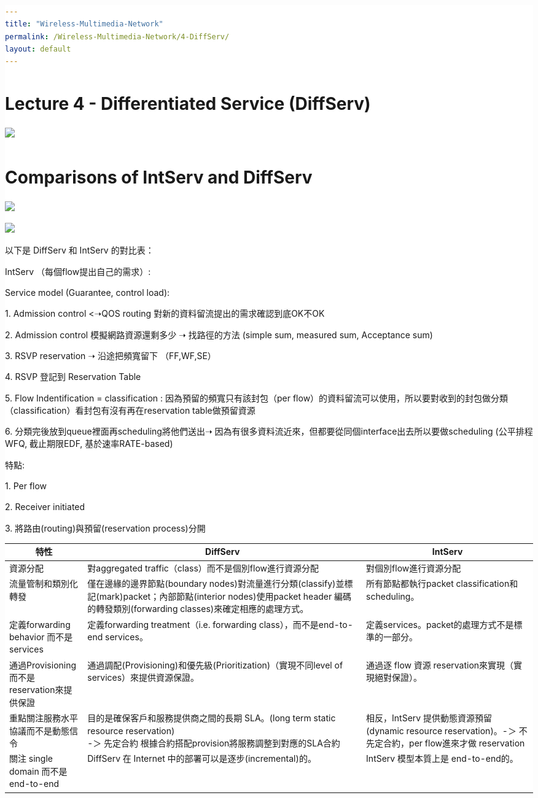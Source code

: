 ```yaml
---
title: "Wireless-Multimedia-Network"
permalink: /Wireless-Multimedia-Network/4-DiffServ/
layout: default
---
```

# Lecture 4 - Differentiated Service (DiffServ)

![](https://t3764800.p.clickup-attachments.com/t3764800/c770f1ab-e8c1-4c85-ae96-4e4fff8d5a57/Screen%20Shot%202023-10-28%20at%208.50.01%20PM.png)

# Comparisons of IntServ and DiffServ

![](https://t3764800.p.clickup-attachments.com/t3764800/052ed15f-889d-4172-ab47-1c66d923d782/Screen%20Shot%202023-10-28%20at%208.52.40%20PM.png)

![](https://t3764800.p.clickup-attachments.com/t3764800/508e01e4-2719-4881-b207-8d212a966f3f/Screen%20Shot%202023-10-28%20at%208.52.48%20PM.png)



以下是 DiffServ 和 IntServ 的對比表：

IntServ （每個flow提出自己的需求）:

Service model (Guarantee, control load):

1\. Admission control <➝QOS routing 對新的資料留流提出的需求確認到底OK不OK

2\. Admission control 模擬網路資源還剩多少 ➝ 找路徑的方法 (simple sum, measured sum, Acceptance sum)

3\. RSVP reservation ➝ 沿途把頻寬留下 （FF,WF,SE）

4\. RSVP 登記到 Reservation Table

5\. Flow Indentification = classification : 因為預留的頻寬只有該封包（per flow）的資料留流可以使用，所以要對收到的封包做分類（classification）看封包有沒有再在reservation table做預留資源

6\. 分類完後放到queue裡面再scheduling將他們送出➝ 因為有很多資料流近來，但都要從同個interface出去所以要做scheduling (公平排程WFQ, 截止期限EDF, 基於速率RATE-based)



特點:

1\. Per flow

2\. Receiver initiated

3\. 將路由(routing)與預留(reservation process)分開

| 特性 | DiffServ | IntServ |
| ---| ---| --- |
| 資源分配 | 對aggregated traffic（class）而不是個別flow進行資源分配 | 對個別flow進行資源分配 |
| 流量管制和類別化轉發 | 僅在邊緣的邊界節點(boundary nodes)對流量進行分類(classify)並標記(mark)packet；內部節點(interior nodes)使用packet header 編碼的轉發類別(forwarding classes)來確定相應的處理方式。 | 所有節點都執行packet classification和scheduling。 |
| 定義forwarding behavior 而不是 services | 定義forwarding treatment（i.e. forwarding class），而不是end-to-end services。 | 定義services。packet的處理方式不是標準的一部分。 |
| 通過Provisioning而不是reservation來提供保證 | 通過調配(Provisioning)和優先級(Prioritization)（實現不同level of services）來提供資源保證。 | 通過逐 flow 資源 reservation來實現（實現絕對保證）。 |
| 重點關注服務水平協議而不是動態信令 | 目的是確保客戶和服務提供商之間的長期 SLA。(long term static resource reservation)<br>\-＞ 先定合約 根據合約搭配provision將服務調整到對應的SLA合約 | 相反，IntServ 提供動態資源預留(dynamic resource reservation)。-＞ 不先定合約，per flow進來才做 reservation |
| 關注 single domain 而不是end-to-end | DiffServ 在 Internet 中的部署可以是逐步(incremental)的。 | IntServ 模型本質上是 end-to-end的。 |
